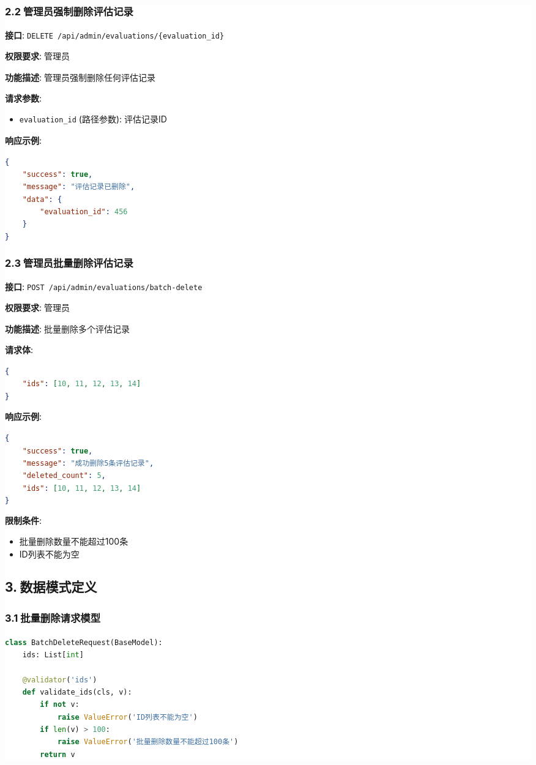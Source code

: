 ### 2.2 管理员强制删除评估记录
**接口**: `DELETE /api/admin/evaluations/{evaluation_id}`

**权限要求**: 管理员

**功能描述**: 管理员强制删除任何评估记录

**请求参数**:
- `evaluation_id` (路径参数): 评估记录ID

**响应示例**:
```json
{
    "success": true,
    "message": "评估记录已删除",
    "data": {
        "evaluation_id": 456
    }
}
```

### 2.3 管理员批量删除评估记录
**接口**: `POST /api/admin/evaluations/batch-delete`

**权限要求**: 管理员

**功能描述**: 批量删除多个评估记录

**请求体**:
```json
{
    "ids": [10, 11, 12, 13, 14]
}
```

**响应示例**:
```json
{
    "success": true,
    "message": "成功删除5条评估记录",
    "deleted_count": 5,
    "ids": [10, 11, 12, 13, 14]
}
```

**限制条件**:
- 批量删除数量不能超过100条
- ID列表不能为空

## 3. 数据模式定义

### 3.1 批量删除请求模型
```python
class BatchDeleteRequest(BaseModel):
    ids: List[int]
    
    @validator('ids')
    def validate_ids(cls, v):
        if not v:
            raise ValueError('ID列表不能为空')
        if len(v) > 100:
            raise ValueError('批量删除数量不能超过100条')
        return v
```
